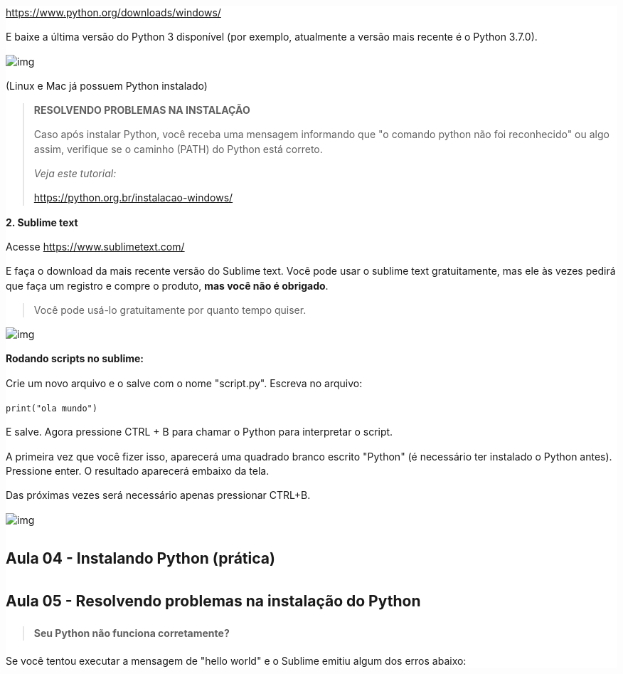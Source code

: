 https://www.python.org/downloads/windows/

E baixe a última versão do Python 3 disponível (por exemplo, atualmente a versão mais recente é o Python 3.7.0).

![img](https://img-c.udemycdn.com/redactor/raw/2018-09-10_20-58-04-a07e62da0303ec2f572edc1372848383.jpg)

(Linux e Mac já possuem Python instalado)



> **RESOLVENDO PROBLEMAS NA INSTALAÇÃO**
>
> Caso após instalar Python, você receba uma mensagem informando que "o comando python não foi reconhecido" ou algo assim, verifique se o caminho (PATH) do Python está correto.
>
> *Veja este tutorial:*
>
> https://python.org.br/instalacao-windows/

**2. Sublime text**

Acesse https://www.sublimetext.com/

E faça o download da mais recente versão do Sublime text. Você pode usar o sublime text gratuitamente, mas ele às vezes pedirá que faça um registro e compre o produto, **mas você não é obrigado**.

> Você pode usá-lo gratuitamente por quanto tempo quiser.

![img](https://img-c.udemycdn.com/redactor/raw/2018-09-10_21-01-48-d2564d7705c7a3d3b108d5439d7c35ed.jpg)



**Rodando scripts no sublime:**

Crie um novo arquivo e o salve com o nome "script.py". Escreva no arquivo:

```
print("ola mundo")
```

E salve. Agora pressione CTRL + B para chamar o Python para interpretar o script.

A primeira vez que você fizer isso, aparecerá uma quadrado branco escrito "Python" (é necessário ter instalado o Python antes). Pressione enter. O resultado aparecerá embaixo da tela.

Das próximas vezes será necessário apenas pressionar CTRL+B.

![img](https://img-c.udemycdn.com/redactor/raw/2018-09-10_21-06-07-8f822fa821a664c2690e20812e9dd591.jpg)



## Aula 04 - Instalando Python (prática)

## Aula 05 - Resolvendo problemas na instalação do Python

> #### Seu Python não funciona corretamente?

Se você tentou executar a mensagem de "hello world" e o Sublime emitiu algum dos erros abaixo:

